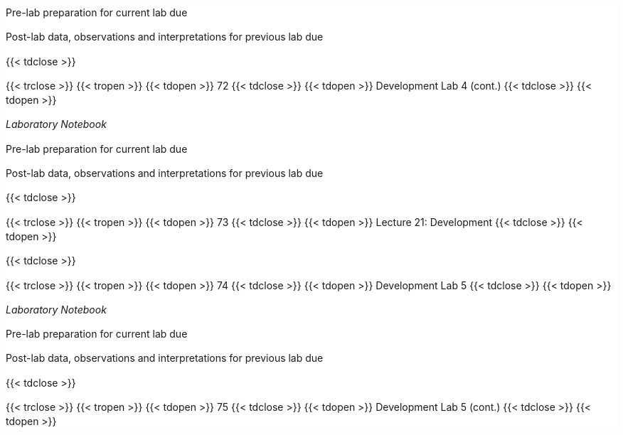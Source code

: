 Pre-lab preparation for current lab due

Post-lab data, observations and interpretations for previous lab due


{{< tdclose >}}

{{< trclose >}}
{{< tropen >}}
{{< tdopen >}}
72
{{< tdclose >}}
{{< tdopen >}}
Development Lab 4 (cont.)
{{< tdclose >}}
{{< tdopen >}}


_Laboratory Notebook_

Pre-lab preparation for current lab due

Post-lab data, observations and interpretations for previous lab due


{{< tdclose >}}

{{< trclose >}}
{{< tropen >}}
{{< tdopen >}}
73
{{< tdclose >}}
{{< tdopen >}}
Lecture 21: Development
{{< tdclose >}}
{{< tdopen >}}

{{< tdclose >}}

{{< trclose >}}
{{< tropen >}}
{{< tdopen >}}
74
{{< tdclose >}}
{{< tdopen >}}
Development Lab 5
{{< tdclose >}}
{{< tdopen >}}


_Laboratory Notebook_

Pre-lab preparation for current lab due

Post-lab data, observations and interpretations for previous lab due


{{< tdclose >}}

{{< trclose >}}
{{< tropen >}}
{{< tdopen >}}
75
{{< tdclose >}}
{{< tdopen >}}
Development Lab 5 (cont.)
{{< tdclose >}}
{{< tdopen >}}
